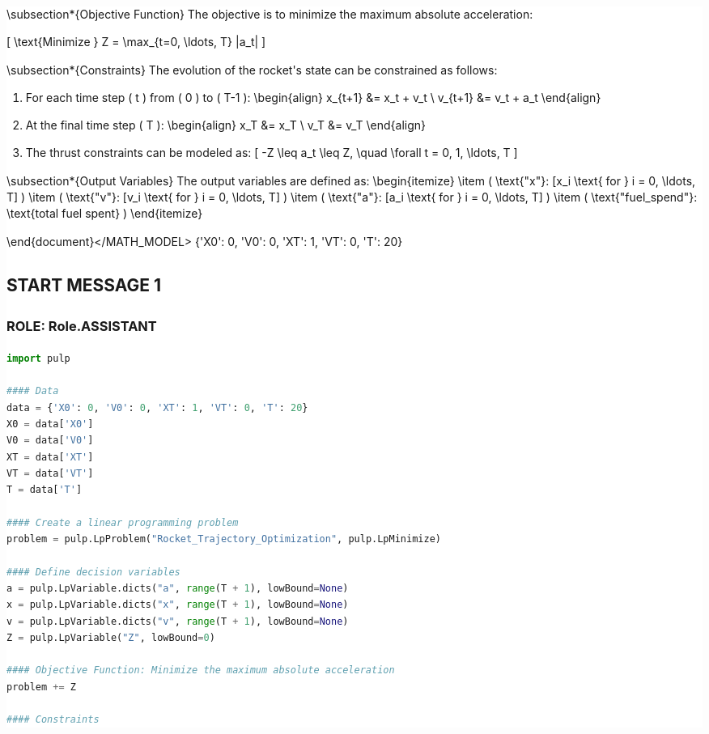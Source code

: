 \subsection*{Objective Function}
The objective is to minimize the maximum absolute acceleration:

\[
\text{Minimize } Z = \max_{t=0, \ldots, T} |a_t|
\]

\subsection*{Constraints}
The evolution of the rocket's state can be constrained as follows:
1. For each time step \( t \) from \( 0 \) to \( T-1 \):
   \begin{align}
       x_{t+1} &= x_t + v_t \\
       v_{t+1} &= v_t + a_t
   \end{align}
   
2. At the final time step \( T \):
   \begin{align}
       x_T &= x_T \\
       v_T &= v_T
   \end{align}

3. The thrust constraints can be modeled as:
   \[
   -Z \leq a_t \leq Z, \quad \forall t = 0, 1, \ldots, T
   \]

\subsection*{Output Variables}
The output variables are defined as:
\begin{itemize}
    \item \( \text{"x"}: [x_i \text{ for } i = 0, \ldots, T] \)
    \item \( \text{"v"}: [v_i \text{ for } i = 0, \ldots, T] \)
    \item \( \text{"a"}: [a_i \text{ for } i = 0, \ldots, T] \)
    \item \( \text{"fuel\_spend"}: \text{total fuel spent} \)
\end{itemize}

\end{document}</MATH_MODEL>
<DATA>
{'X0': 0, 'V0': 0, 'XT': 1, 'VT': 0, 'T': 20}</DATA>


## START MESSAGE 1 
### ROLE: Role.ASSISTANT
```python
import pulp

#### Data
data = {'X0': 0, 'V0': 0, 'XT': 1, 'VT': 0, 'T': 20}
X0 = data['X0']
V0 = data['V0']
XT = data['XT']
VT = data['VT']
T = data['T']

#### Create a linear programming problem
problem = pulp.LpProblem("Rocket_Trajectory_Optimization", pulp.LpMinimize)

#### Define decision variables
a = pulp.LpVariable.dicts("a", range(T + 1), lowBound=None)
x = pulp.LpVariable.dicts("x", range(T + 1), lowBound=None)
v = pulp.LpVariable.dicts("v", range(T + 1), lowBound=None)
Z = pulp.LpVariable("Z", lowBound=0)

#### Objective Function: Minimize the maximum absolute acceleration
problem += Z

#### Constraints
```